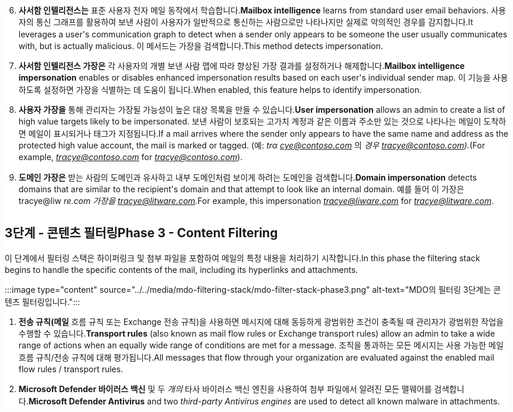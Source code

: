 6. <span data-ttu-id="2d993-140">**사서함 인텔리전스는** 표준 사용자 전자 메일 동작에서 학습합니다.</span><span class="sxs-lookup"><span data-stu-id="2d993-140">**Mailbox intelligence** learns from standard user email behaviors.</span></span> <span data-ttu-id="2d993-141">사용자의 통신 그래프를 활용하여 보낸 사람이 사용자가 일반적으로 통신하는 사람으로만 나타나지만 실제로 악의적인 경우를 감지합니다.</span><span class="sxs-lookup"><span data-stu-id="2d993-141">It leverages a user's communication graph to detect when a sender only appears to be someone the user usually communicates with, but is actually malicious.</span></span> <span data-ttu-id="2d993-142">이 메서드는 가장을 검색합니다.</span><span class="sxs-lookup"><span data-stu-id="2d993-142">This method detects impersonation.</span></span>

7. <span data-ttu-id="2d993-143">**사서함 인텔리전스 가장은** 각 사용자의 개별 보낸 사람 맵에 따라 향상된 가장 결과를 설정하거나 해제합니다.</span><span class="sxs-lookup"><span data-stu-id="2d993-143">**Mailbox intelligence impersonation** enables or disables enhanced impersonation results based on each user's individual sender map.</span></span> <span data-ttu-id="2d993-144">이 기능을 사용하도록 설정하면 가장을 식별하는 데 도움이 됩니다.</span><span class="sxs-lookup"><span data-stu-id="2d993-144">When enabled, this feature helps to identify impersonation.</span></span>

8. <span data-ttu-id="2d993-145">**사용자 가장을** 통해 관리자는 가장될 가능성이 높은 대상 목록을 만들 수 있습니다.</span><span class="sxs-lookup"><span data-stu-id="2d993-145">**User impersonation** allows an admin to create a list of high value targets likely to be impersonated.</span></span> <span data-ttu-id="2d993-146">보낸 사람이 보호되는 고가치 계정과 같은 이름과 주소만 있는 것으로 나타나는 메일이 도착하면 메일이 표시되거나 태그가 지정됩니다.</span><span class="sxs-lookup"><span data-stu-id="2d993-146">If a mail arrives where the sender only appears to have the same name and address as the protected high value account, the mail is marked or tagged.</span></span> <span data-ttu-id="2d993-147">(예: *trα cye@contoso.com* 의 *경우 tracye@contoso.com).*</span><span class="sxs-lookup"><span data-stu-id="2d993-147">(For example, *trαcye@contoso.com* for *tracye@contoso.com*).</span></span>

9. <span data-ttu-id="2d993-148">**도메인 가장은** 받는 사람의 도메인과 유사하고 내부 도메인처럼 보이게 하려는 도메인을 검색합니다.</span><span class="sxs-lookup"><span data-stu-id="2d993-148">**Domain impersonation** detects domains that are similar to the recipient's domain and that attempt to look like an internal domain.</span></span> <span data-ttu-id="2d993-149">예를 들어 이 가장은 tracye@liw *re.com 가장을* *tracye@litware.com.*</span><span class="sxs-lookup"><span data-stu-id="2d993-149">For example, this impersonation *tracye@liwαre.com* for *tracye@litware.com*.</span></span>

## <a name="phase-3---content-filtering"></a><span data-ttu-id="2d993-150">3단계 - 콘텐츠 필터링</span><span class="sxs-lookup"><span data-stu-id="2d993-150">Phase 3 - Content Filtering</span></span>

<span data-ttu-id="2d993-151">이 단계에서 필터링 스택은 하이퍼링크 및 첨부 파일을 포함하여 메일의 특정 내용을 처리하기 시작합니다.</span><span class="sxs-lookup"><span data-stu-id="2d993-151">In this phase the filtering stack begins to handle the specific contents of the mail, including its hyperlinks and attachments.</span></span>

:::image type="content" source="../../media/mdo-filtering-stack/mdo-filter-stack-phase3.png" alt-text="MDO의 필터링 3단계는 콘텐츠 필터링입니다.":::

1. <span data-ttu-id="2d993-153">**전송 규칙(메일** 흐름 규칙 또는 Exchange 전송 규칙)을 사용하면 메시지에 대해 동등하게 광범위한 조건이 충족될 때 관리자가 광범위한 작업을 수행할 수 있습니다.</span><span class="sxs-lookup"><span data-stu-id="2d993-153">**Transport rules** (also known as mail flow rules or Exchange transport rules) allow an admin to take a wide range of actions when an equally wide range of conditions are met for a message.</span></span> <span data-ttu-id="2d993-154">조직을 통과하는 모든 메시지는 사용 가능한 메일 흐름 규칙/전송 규칙에 대해 평가됩니다.</span><span class="sxs-lookup"><span data-stu-id="2d993-154">All messages that flow through your organization are evaluated against the enabled mail flow rules / transport rules.</span></span>

2. <span data-ttu-id="2d993-155">**Microsoft Defender 바이러스 백신** 및 두 *개의* 타사 바이러스 백신 엔진을 사용하여 첨부 파일에서 알려진 모든 맬웨어를 검색합니다.</span><span class="sxs-lookup"><span data-stu-id="2d993-155">**Microsoft Defender Antivirus** and two *third-party Antivirus engines* are used to detect all known malware in attachments.</span></span>
